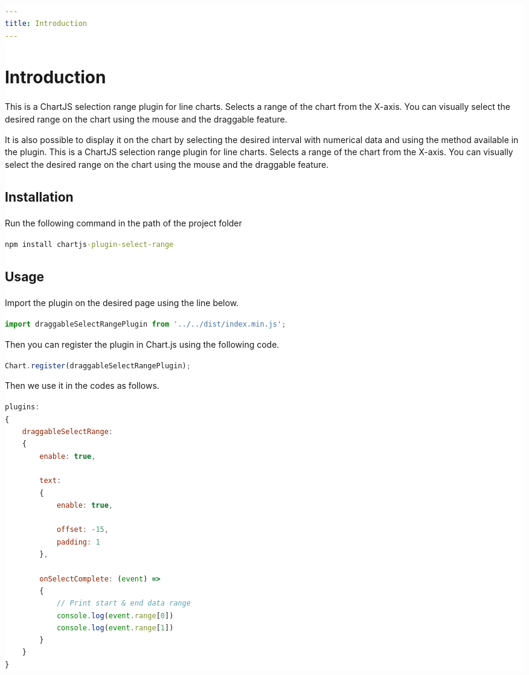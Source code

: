 ```yaml
---
title: Introduction
---
```


# Introduction

This is a ChartJS selection range plugin for line charts. Selects a range of the chart from the X-axis. You can visually select the desired range on the chart using the mouse and the draggable feature.

It is also possible to display it on the chart by selecting the desired interval with numerical data and using the method available in the plugin.
This is a ChartJS selection range plugin for line charts. Selects a range of the chart from the X-axis. You can visually select the desired range on the chart using the mouse and the draggable feature.

## Installation

Run the following command in the path of the project folder

```bat
npm install chartjs-plugin-select-range
```

## Usage

Import the plugin on the desired page using the line below.

```js
import draggableSelectRangePlugin from '../../dist/index.min.js';
```

Then you can register the plugin in Chart.js using the following code.

```js
Chart.register(draggableSelectRangePlugin);
```

Then we use it in the codes as follows.

```js
plugins:
{
    draggableSelectRange:
    {
        enable: true,
            
        text:
        {
            enable: true,
            
            offset: -15,
            padding: 1
        },

        onSelectComplete: (event) =>
        {
            // Print start & end data range
            console.log(event.range[0])
            console.log(event.range[1])
        }
    }
}
```


[routing]: https://vuejs.press/guide/page.html#routing
[content]: https://vuejs.press/guide/page.html#content
[synatex-extensions]: https://vuejs.press/guide/markdown.html#syntax-extensions
[vue-feature]: https://vuejs.press/guide/markdown.html#using-vue-in-markdown
[config]: https://vuejs.press/guide/configuration.html#client-config-file
[client-config]: https://vuejs.press/guide/configuration.html#client-config-file
[frontmatter]: https://vuejs.press/guide/page.html#frontmatter
[navbar]: https://vuejs.press/reference/default-theme/config.html#navbar
[sidebar]: https://vuejs.press/reference/default-theme/config.html#sidebar
[default-theme]: https://vuejs.press/reference/default-theme/
[style]: https://vuejs.press/reference/default-theme/styles.html#style-file